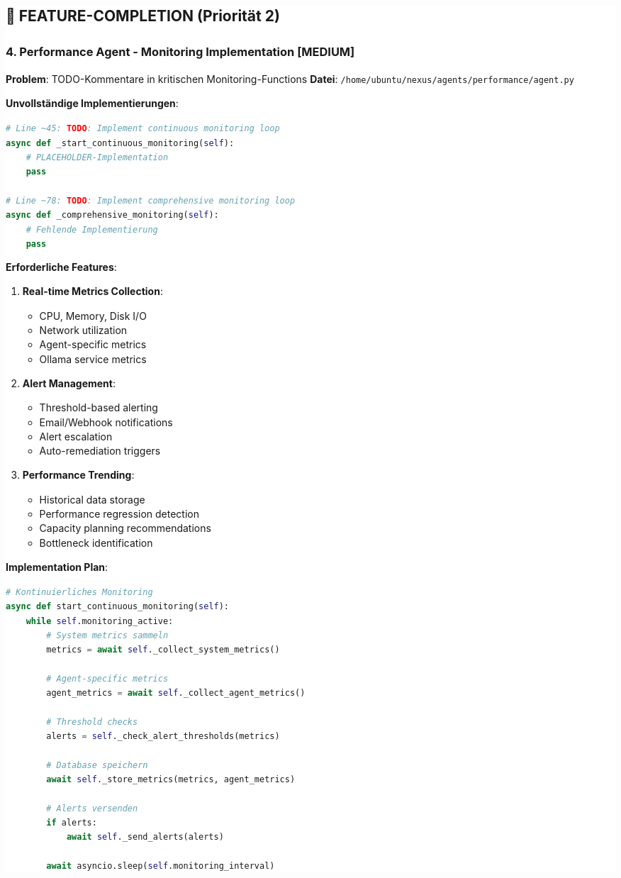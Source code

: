 ## 🔧 FEATURE-COMPLETION (Priorität 2)

### 4. Performance Agent - Monitoring Implementation [MEDIUM]
**Problem**: TODO-Kommentare in kritischen Monitoring-Functions
**Datei**: `/home/ubuntu/nexus/agents/performance/agent.py`

**Unvollständige Implementierungen**:
```python
# Line ~45: TODO: Implement continuous monitoring loop
async def _start_continuous_monitoring(self):
    # PLACEHOLDER-Implementation
    pass

# Line ~78: TODO: Implement comprehensive monitoring loop  
async def _comprehensive_monitoring(self):
    # Fehlende Implementierung
    pass
```

**Erforderliche Features**:
1. **Real-time Metrics Collection**:
   - CPU, Memory, Disk I/O
   - Network utilization
   - Agent-specific metrics
   - Ollama service metrics

2. **Alert Management**:
   - Threshold-based alerting
   - Email/Webhook notifications
   - Alert escalation
   - Auto-remediation triggers

3. **Performance Trending**:
   - Historical data storage
   - Performance regression detection
   - Capacity planning recommendations
   - Bottleneck identification

**Implementation Plan**:
```python
# Kontinuierliches Monitoring
async def start_continuous_monitoring(self):
    while self.monitoring_active:
        # System metrics sammeln
        metrics = await self._collect_system_metrics()
        
        # Agent-specific metrics
        agent_metrics = await self._collect_agent_metrics()
        
        # Threshold checks
        alerts = self._check_alert_thresholds(metrics)
        
        # Database speichern
        await self._store_metrics(metrics, agent_metrics)
        
        # Alerts versenden
        if alerts:
            await self._send_alerts(alerts)
            
        await asyncio.sleep(self.monitoring_interval)
```
